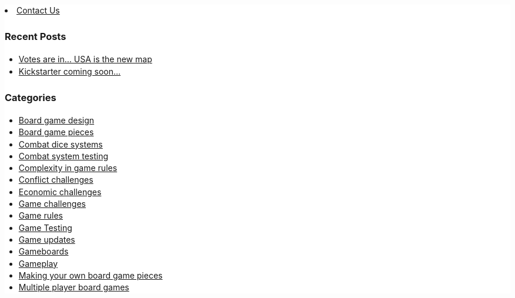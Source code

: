 <li class="page_item page-item-380"><a href="https://web.archive.org/web/20190911010520/http://www.opensourceboardgame.org/index.php/contact-us/" title="Contact | Sovereign ::  An Open Source Board Game Project">Contact Us</a></li>
		</ul>
		</aside>		<aside id="recent-posts-2" class="widget widget_recent_entries">		<h3 class="widget-title">Recent Posts</h3>		<ul>
					<li>
				<a href="https://web.archive.org/web/20190911010520/http://www.opensourceboardgame.org/index.php/2013/12/19/votes-are-in-usa-is-the-new-map/">Votes are in&#8230; USA is the new map</a>
						</li>
					<li>
				<a href="https://web.archive.org/web/20190911010520/http://www.opensourceboardgame.org/index.php/2013/12/06/kickstarter-coming-soon/">Kickstarter coming soon&#8230;</a>
						</li>
				</ul>
		</aside>		<aside id="categories-3" class="widget widget_categories"><h3 class="widget-title">Categories</h3>		<ul>
	<li class="cat-item cat-item-41"><a href="https://web.archive.org/web/20190911010520/http://www.opensourceboardgame.org/index.php/category/board-game-design/">Board game design</a>
</li>
	<li class="cat-item cat-item-32"><a href="https://web.archive.org/web/20190911010520/http://www.opensourceboardgame.org/index.php/category/board-game-pieces/">Board game pieces</a>
</li>
	<li class="cat-item cat-item-29"><a href="https://web.archive.org/web/20190911010520/http://www.opensourceboardgame.org/index.php/category/combat-dice-systems/">Combat dice systems</a>
</li>
	<li class="cat-item cat-item-31"><a href="https://web.archive.org/web/20190911010520/http://www.opensourceboardgame.org/index.php/category/combat-system-testing/">Combat system testing</a>
</li>
	<li class="cat-item cat-item-42"><a href="https://web.archive.org/web/20190911010520/http://www.opensourceboardgame.org/index.php/category/complexity-in-game-rules/">Complexity in game rules</a>
</li>
	<li class="cat-item cat-item-43"><a href="https://web.archive.org/web/20190911010520/http://www.opensourceboardgame.org/index.php/category/conflict-challenges/">Conflict challenges</a>
</li>
	<li class="cat-item cat-item-44"><a href="https://web.archive.org/web/20190911010520/http://www.opensourceboardgame.org/index.php/category/economic-challenges/">Economic challenges</a>
</li>
	<li class="cat-item cat-item-45"><a href="https://web.archive.org/web/20190911010520/http://www.opensourceboardgame.org/index.php/category/game-challenges/">Game challenges</a>
</li>
	<li class="cat-item cat-item-46"><a href="https://web.archive.org/web/20190911010520/http://www.opensourceboardgame.org/index.php/category/game-rules/">Game rules</a>
</li>
	<li class="cat-item cat-item-16"><a href="https://web.archive.org/web/20190911010520/http://www.opensourceboardgame.org/index.php/category/game-testing/">Game Testing</a>
</li>
	<li class="cat-item cat-item-36"><a href="https://web.archive.org/web/20190911010520/http://www.opensourceboardgame.org/index.php/category/game-updates/">Game updates</a>
</li>
	<li class="cat-item cat-item-3"><a href="https://web.archive.org/web/20190911010520/http://www.opensourceboardgame.org/index.php/category/gameboards/">Gameboards</a>
</li>
	<li class="cat-item cat-item-47"><a href="https://web.archive.org/web/20190911010520/http://www.opensourceboardgame.org/index.php/category/gameplay/">Gameplay</a>
</li>
	<li class="cat-item cat-item-33"><a href="https://web.archive.org/web/20190911010520/http://www.opensourceboardgame.org/index.php/category/making-your-own-board-game-pieces/">Making your own board game pieces</a>
</li>
	<li class="cat-item cat-item-50"><a href="https://web.archive.org/web/20190911010520/http://www.opensourceboardgame.org/index.php/category/multiple-player-board-games/">Multiple player board games</a>
</li>